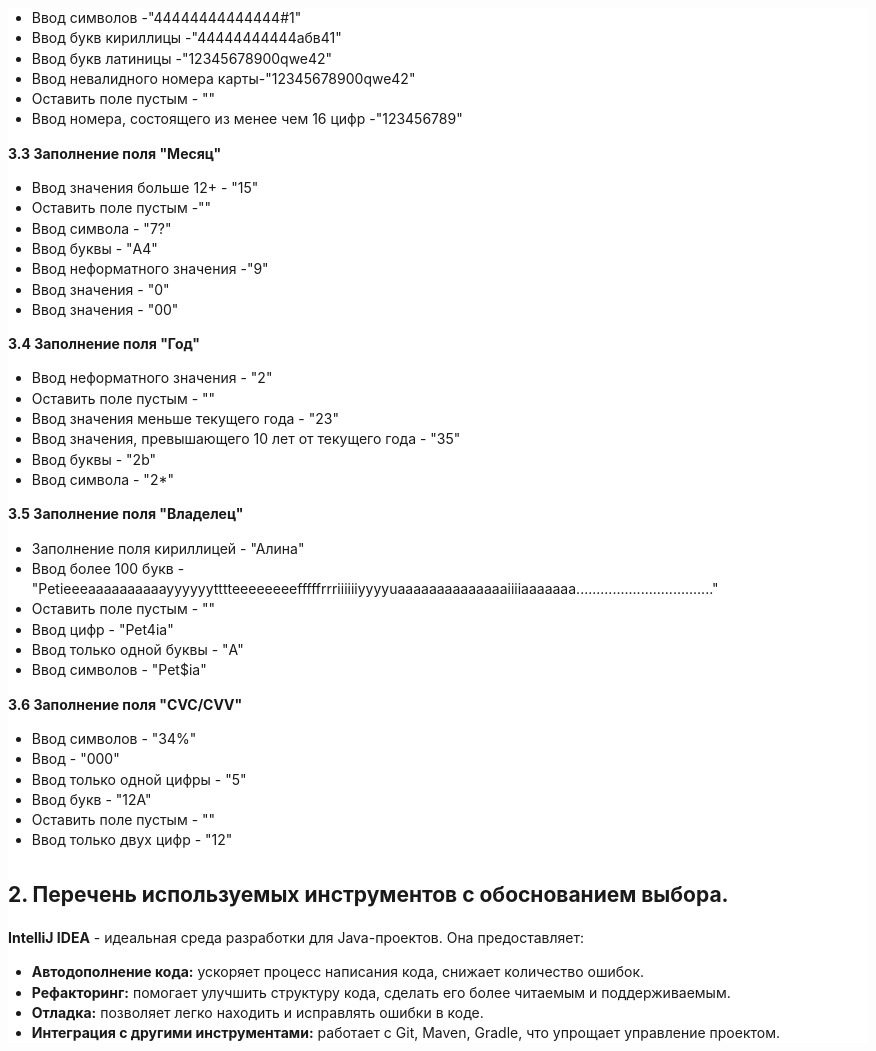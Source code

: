 * Ввод символов -"44444444444444#1"
* Ввод букв кириллицы -"44444444444абв41"
* Ввод букв латиницы -"12345678900qwe42"
* Ввод невалидного номера карты-"12345678900qwe42"
* Оставить поле пустым - ""
* Ввод номера, состоящего из менее чем 16 цифр -"123456789"

**3.3 Заполнение поля "Месяц"**

* Ввод значения больше 12+ - "15"
* Оставить поле пустым -""
* Ввод символа - "7?"
* Ввод буквы - "A4"
* Ввод неформатного значения -"9"
* Ввод значения - "0"
* Ввод значения - "00"

**3.4 Заполнение поля "Год"**

* Ввод неформатного значения - "2"
* Оставить поле пустым - ""
* Ввод значения меньше текущего года - "23"
* Ввод значения, превышающего 10 лет от текущего года - "35"
* Ввод буквы - "2b"
* Ввод символа - "2*"

**3.5 Заполнение поля "Владелец"**

* Заполнение поля кириллицей - "Алина"
* Ввод более 100 букв - "Petieeeaaaaaaaaaayyyyyytttteeeeeeeefffffrrriiiiiiyyyyuaaaaaaaaaaaaaaiiiiaaaaaaa.................................."
* Оставить поле пустым - ""
* Ввод цифр - "Pet4ia"
* Ввод только одной буквы - "A"
* Ввод символов - "Pet$ia"

**3.6 Заполнение поля "CVC/CVV"**

* Ввод символов - "34%"
* Ввод - "000"
* Ввод только одной цифры - "5"
* Ввод букв - "12A"
* Оставить поле пустым - ""
* Ввод только двух цифр - "12"

## 2. Перечень используемых инструментов с обоснованием выбора.

**IntelliJ IDEA** -  идеальная среда разработки для Java-проектов. Она предоставляет:

* **Автодополнение кода:**  ускоряет процесс написания кода, снижает количество ошибок.
* **Рефакторинг:**  помогает улучшить структуру кода, сделать его более читаемым и поддерживаемым.
* **Отладка:**  позволяет легко находить и исправлять ошибки в коде.
* **Интеграция с другими инструментами:**  работает с Git, Maven, Gradle, что упрощает управление проектом.
